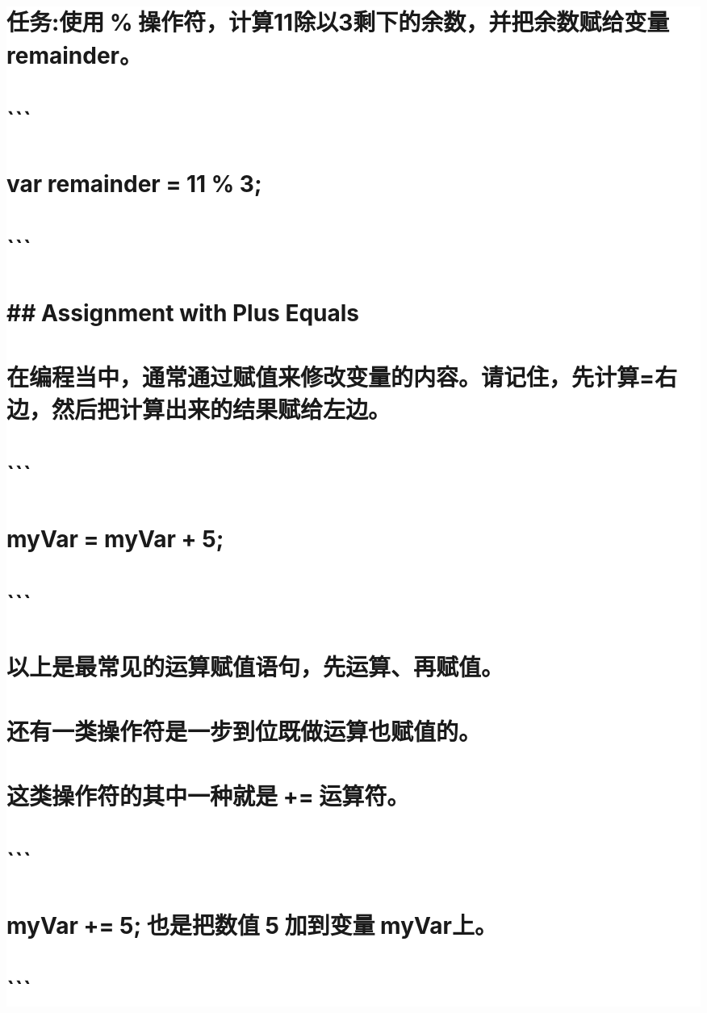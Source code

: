 # 任务:使用 % 操作符，计算11除以3剩下的余数，并把余数赋给变量remainder。

# \`\`\`

# var remainder = 11 % 3;

# \`\`\`

# 

# \#\# Assignment with Plus Equals

# 在编程当中，通常通过赋值来修改变量的内容。请记住，先计算=右边，然后把计算出来的结果赋给左边。

# 

# \`\`\`

# myVar = myVar + 5;

# \`\`\`

# 以上是最常见的运算赋值语句，先运算、再赋值。

# 

# 还有一类操作符是一步到位既做运算也赋值的。

# 

# 这类操作符的其中一种就是 += 运算符。

# \`\`\`

# myVar += 5; 也是把数值 5 加到变量 myVar上。

# \`\`\`

# 

# 

# 



